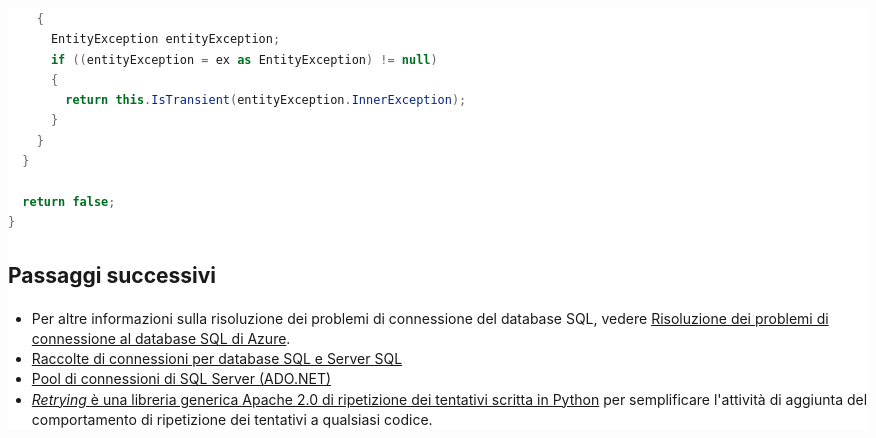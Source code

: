 ```csharp
    {
      EntityException entityException;
      if ((entityException = ex as EntityException) != null)
      {
        return this.IsTransient(entityException.InnerException);
      }
    }
  }

  return false;
}
```


## <a name="next-steps"></a>Passaggi successivi
* Per altre informazioni sulla risoluzione dei problemi di connessione del database SQL, vedere [Risoluzione dei problemi di connessione al database SQL di Azure](sql-database-troubleshoot-common-connection-issues.md).
* [Raccolte di connessioni per database SQL e Server SQL](sql-database-libraries.md)
* [Pool di connessioni di SQL Server (ADO.NET)](https://docs.microsoft.com/dotnet/framework/data/adonet/sql-server-connection-pooling)
* [*Retrying* è una libreria generica Apache 2.0 di ripetizione dei tentativi scritta in Python](https://pypi.python.org/pypi/retrying) per semplificare l'attività di aggiunta del comportamento di ripetizione dei tentativi a qualsiasi codice.




[step-4-connect-resiliently-to-sql-with-ado-net-a78n]: https://docs.microsoft.com/sql/connect/ado-net/step-4-connect-resiliently-to-sql-with-ado-net

[step-4-connect-resiliently-to-sql-with-php-p42h]: https://docs.microsoft.com/sql/connect/php/step-4-connect-resiliently-to-sql-with-php

